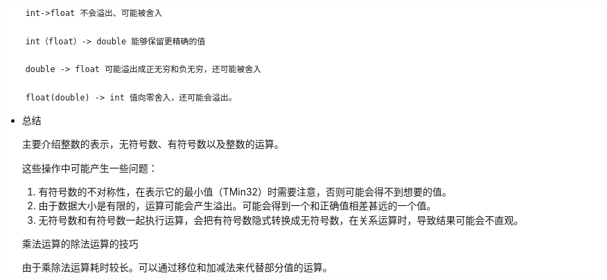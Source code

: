         int->float 不会溢出、可能被舍入

        int（float）-> double 能够保留更精确的值

        double -> float 可能溢出成正无穷和负无穷，还可能被舍入

        float(double) -> int 值向零舍入，还可能会溢出。

* 总结

  主要介绍整数的表示，无符号数、有符号数以及整数的运算。

  这些操作中可能产生一些问题：

  1. 有符号数的不对称性，在表示它的最小值（TMin32）时需要注意，否则可能会得不到想要的值。
  2. 由于数据大小是有限的，运算可能会产生溢出。可能会得到一个和正确值相差甚远的一个值。
  3. 无符号数和有符号数一起执行运算，会把有符号数隐式转换成无符号数，在关系运算时，导致结果可能会不直观。

  乘法运算的除法运算的技巧

  由于乘除法运算耗时较长。可以通过移位和加减法来代替部分值的运算。

  

